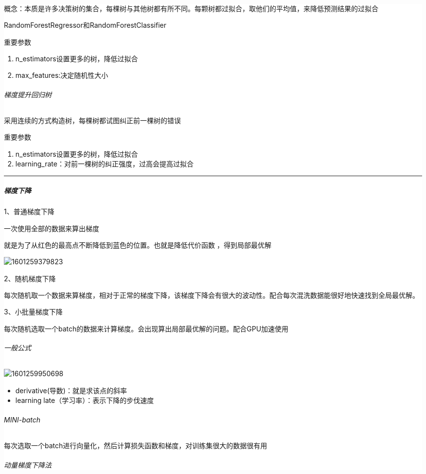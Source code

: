 概念：本质是许多决策树的集合，每棵树与其他树都有所不同。每颗树都过拟合，取他们的平均值，来降低预测结果的过拟合



RandomForestRegressor和RandomForestClassifier



重要参数

1. n_estimators设置更多的树，降低过拟合

2. max_features:决定随机性大小

   

###### 梯度提升回归树

采用连续的方式构造树，每棵树都试图纠正前一棵树的错误

重要参数

1. n_estimators设置更多的树，降低过拟合
2. learning_rate：对前一棵树的纠正强度，过高会提高过拟合



----



##### 梯度下降

1、普通梯度下降

一次使用全部的数据来算出梯度

就是为了从红色的最高点不断降低到蓝色的位置。也就是降低代价函数 ，得到局部最优解

![1601259379823](C:\Users\ASUS\AppData\Roaming\Typora\typora-user-images\1601259379823.png)

2、随机梯度下降

每次随机取一个数据来算梯度，相对于正常的梯度下降，该梯度下降会有很大的波动性。配合每次混洗数据能很好地快速找到全局最优解。

3、小批量梯度下降

每次随机选取一个batch的数据来计算梯度。会出现算出局部最优解的问题。配合GPU加速使用





###### 一般公式

![1601259950698](C:\Users\ASUS\AppData\Roaming\Typora\typora-user-images\1601259950698.png)

- derivative(导数)：就是求该点的斜率
- learning late（学习率）：表示下降的步伐速度

###### MINI-batch

每次选取一个batch进行向量化，然后计算损失函数和梯度，对训练集很大的数据很有用 

###### 动量梯度下降法
